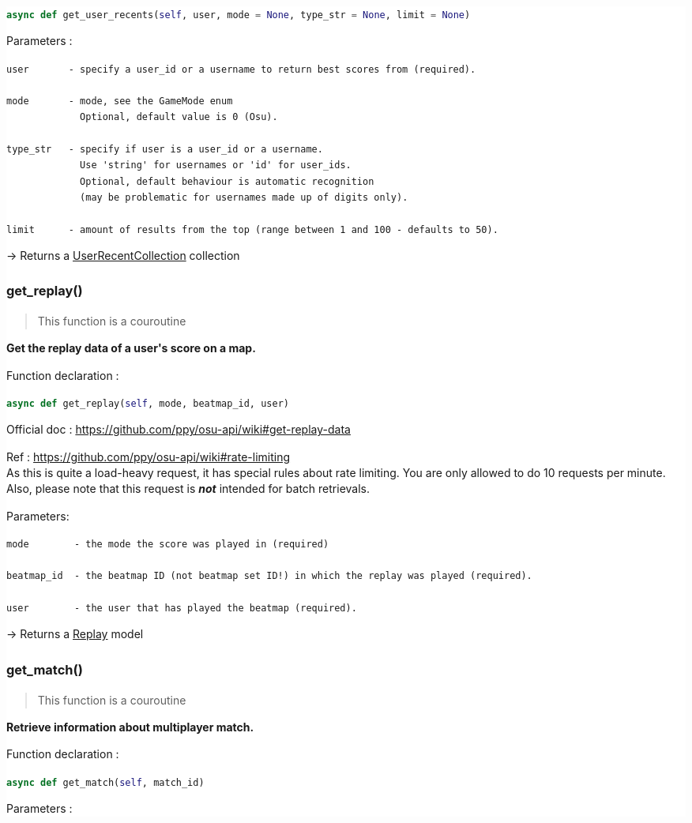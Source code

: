 ```py
async def get_user_recents(self, user, mode = None, type_str = None, limit = None)
```

Parameters :

    user       - specify a user_id or a username to return best scores from (required).

    mode       - mode, see the GameMode enum
                 Optional, default value is 0 (Osu).

    type_str   - specify if user is a user_id or a username.
                 Use 'string' for usernames or 'id' for user_ids.
                 Optional, default behaviour is automatic recognition
                 (may be problematic for usernames made up of digits only).

    limit      - amount of results from the top (range between 1 and 100 - defaults to 50).

-> Returns a [UserRecentCollection](index.md#userrecentcollection) collection

### get_replay()

> This function is a couroutine

__Get the replay data of a user's score on a map.__

Function declaration :

```py
async def get_replay(self, mode, beatmap_id, user)
```

Official doc : https://github.com/ppy/osu-api/wiki#get-replay-data

Ref : https://github.com/ppy/osu-api/wiki#rate-limiting  
As this is quite a load-heavy request, it has special rules about rate limiting.
You are only allowed to do 10 requests per minute.
Also, please note that this request is ___not___ intended for batch retrievals.

Parameters:

    mode        - the mode the score was played in (required)

    beatmap_id  - the beatmap ID (not beatmap set ID!) in which the replay was played (required).

    user        - the user that has played the beatmap (required).

-> Returns a [Replay](index.md#replay) model

### get_match()

> This function is a couroutine

__Retrieve information about multiplayer match.__

Function declaration :

```py
async def get_match(self, match_id)
```

Parameters :
